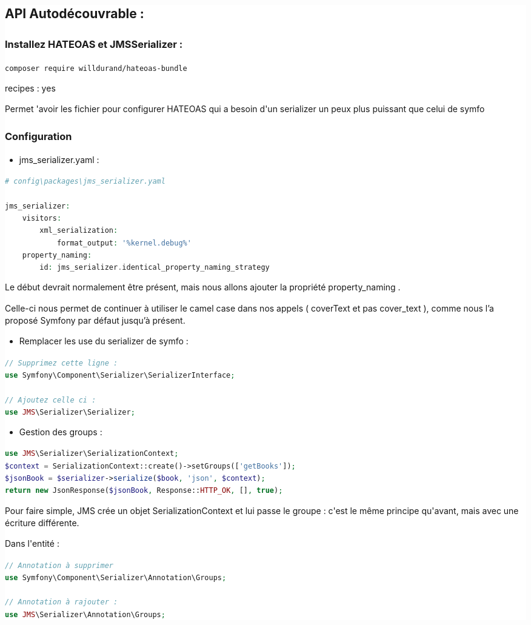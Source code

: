 ## API Autodécouvrable :

### Installez HATEOAS et JMSSerializer :

```composer require willdurand/hateoas-bundle```

recipes : yes

Permet 'avoir les fichier pour configurer HATEOAS qui a besoin d'un serializer un peux plus puissant que celui de symfo

### Configuration

- jms_serializer.yaml :

```php
# config\packages\jms_serializer.yaml

jms_serializer:
    visitors:
        xml_serialization:
            format_output: '%kernel.debug%'
    property_naming:
        id: jms_serializer.identical_property_naming_strategy
```

Le début devrait normalement être présent, mais nous allons ajouter la propriété property_naming .

Celle-ci nous permet de continuer à utiliser le camel case dans nos appels ( coverText et pas cover_text  ), comme nous l’a proposé Symfony par défaut jusqu’à présent.

- Remplacer les use du serializer de symfo :

```php
// Supprimez cette ligne :
use Symfony\Component\Serializer\SerializerInterface;

// Ajoutez celle ci :
use JMS\Serializer\Serializer;
```

- Gestion des groups :

```php
use JMS\Serializer\SerializationContext;
$context = SerializationContext::create()->setGroups(['getBooks']);
$jsonBook = $serializer->serialize($book, 'json', $context);
return new JsonResponse($jsonBook, Response::HTTP_OK, [], true);
```
Pour faire simple, JMS crée un objet SerializationContext  et lui passe le groupe : c'est le même principe qu'avant, mais avec une écriture différente.

Dans l'entité :

```php
// Annotation à supprimer
use Symfony\Component\Serializer\Annotation\Groups;

// Annotation à rajouter :
use JMS\Serializer\Annotation\Groups;
```
